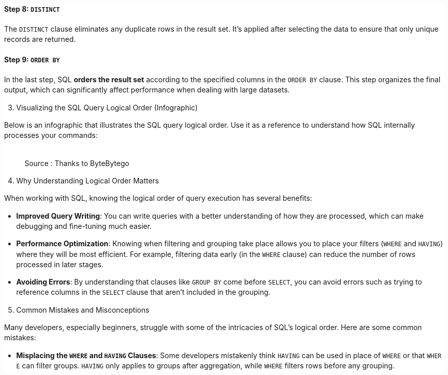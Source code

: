 
#### Step 8: `DISTINCT`



The `DISTINCT` clause eliminates any duplicate rows in the result set. It’s applied after selecting the data to ensure that only unique records are returned.


#### Step 9: `ORDER BY`



In the last step, SQL **orders the result set** according to the specified columns in the `ORDER BY` clause. This step organizes the final output, which can significantly affect performance when dealing with large datasets.





3. Visualizing the SQL Query Logical Order (Infographic)



Below is an infographic that illustrates the SQL query logical order. Use it as a reference to understand how SQL internally processes your commands:



<figure class="wp-block-image size-large is-resized"><img src="https://www.siberoloji.com/wp-content/uploads/2024/09/GXA4Av-WEAAKLnj-789x1024.jpeg" alt="" class="wp-image-1830" style="width:840px;height:auto" /><figcaption class="wp-element-caption">Source : Thanks to ByteBytego</figcaption></figure>





4. Why Understanding Logical Order Matters



When working with SQL, knowing the logical order of query execution has several benefits:


* **Improved Query Writing**: You can write queries with a better understanding of how they are processed, which can make debugging and fine-tuning much easier.

* **Performance Optimization**: Knowing when filtering and grouping take place allows you to place your filters (`WHERE` and `HAVING`) where they will be most efficient. For example, filtering data early (in the `WHERE` clause) can reduce the number of rows processed in later stages.

* **Avoiding Errors**: By understanding that clauses like `GROUP BY` come before `SELECT`, you can avoid errors such as trying to reference columns in the `SELECT` clause that aren’t included in the grouping.






5. Common Mistakes and Misconceptions



Many developers, especially beginners, struggle with some of the intricacies of SQL’s logical order. Here are some common mistakes:


* **Misplacing the `WHERE` and `HAVING` Clauses**: Some developers mistakenly think `HAVING` can be used in place of `WHERE` or that `WHERE` can filter groups. `HAVING` only applies to groups after aggregation, while `WHERE` filters rows before any grouping.
